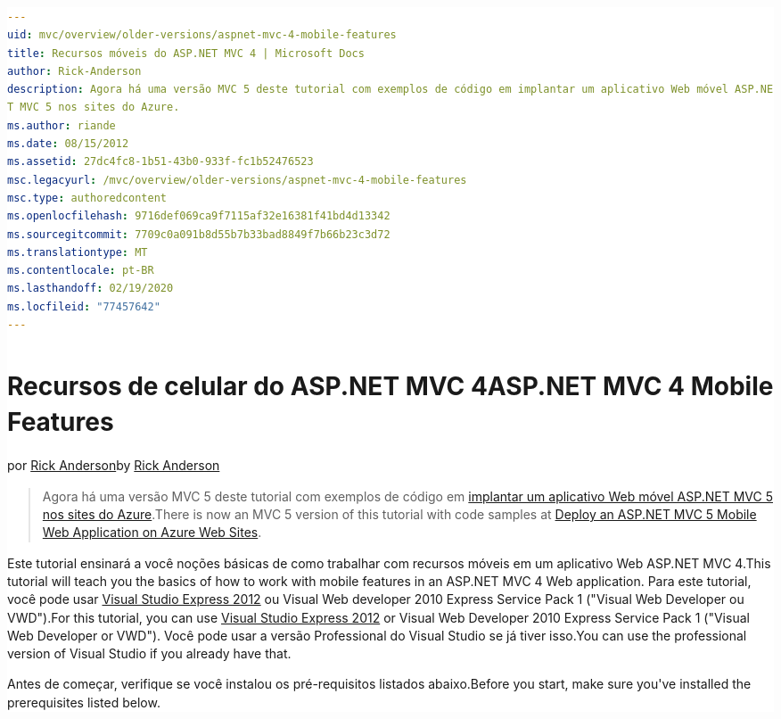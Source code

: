 ```yaml
---
uid: mvc/overview/older-versions/aspnet-mvc-4-mobile-features
title: Recursos móveis do ASP.NET MVC 4 | Microsoft Docs
author: Rick-Anderson
description: Agora há uma versão MVC 5 deste tutorial com exemplos de código em implantar um aplicativo Web móvel ASP.NET MVC 5 nos sites do Azure.
ms.author: riande
ms.date: 08/15/2012
ms.assetid: 27dc4fc8-1b51-43b0-933f-fc1b52476523
msc.legacyurl: /mvc/overview/older-versions/aspnet-mvc-4-mobile-features
msc.type: authoredcontent
ms.openlocfilehash: 9716def069ca9f7115af32e16381f41bd4d13342
ms.sourcegitcommit: 7709c0a091b8d55b7b33bad8849f7b66b23c3d72
ms.translationtype: MT
ms.contentlocale: pt-BR
ms.lasthandoff: 02/19/2020
ms.locfileid: "77457642"
---
```

# <a name="aspnet-mvc-4-mobile-features"></a><span data-ttu-id="0c7e2-103">Recursos de celular do ASP.NET MVC 4</span><span class="sxs-lookup"><span data-stu-id="0c7e2-103">ASP.NET MVC 4 Mobile Features</span></span>

<span data-ttu-id="0c7e2-104">por [Rick Anderson](https://twitter.com/RickAndMSFT)</span><span class="sxs-lookup"><span data-stu-id="0c7e2-104">by [Rick Anderson](https://twitter.com/RickAndMSFT)</span></span>

> <span data-ttu-id="0c7e2-105">Agora há uma versão MVC 5 deste tutorial com exemplos de código em [implantar um aplicativo Web móvel ASP.NET MVC 5 nos sites do Azure](https://azure.microsoft.com/documentation/articles/web-sites-dotnet-deploy-aspnet-mvc-mobile-app/).</span><span class="sxs-lookup"><span data-stu-id="0c7e2-105">There is now an MVC 5 version of this tutorial with code samples at [Deploy an ASP.NET MVC 5 Mobile Web Application on Azure Web Sites](https://azure.microsoft.com/documentation/articles/web-sites-dotnet-deploy-aspnet-mvc-mobile-app/).</span></span>

<span data-ttu-id="0c7e2-106">Este tutorial ensinará a você noções básicas de como trabalhar com recursos móveis em um aplicativo Web ASP.NET MVC 4.</span><span class="sxs-lookup"><span data-stu-id="0c7e2-106">This tutorial will teach you the basics of how to work with mobile features in an ASP.NET MVC 4 Web application.</span></span> <span data-ttu-id="0c7e2-107">Para este tutorial, você pode usar [Visual Studio Express 2012](https://www.microsoft.com/visualstudio/11/products/express) ou Visual Web developer 2010 Express Service Pack 1 (&quot;Visual Web Developer ou VWD&quot;).</span><span class="sxs-lookup"><span data-stu-id="0c7e2-107">For this tutorial, you can use [Visual Studio Express 2012](https://www.microsoft.com/visualstudio/11/products/express) or Visual Web Developer 2010 Express Service Pack 1 (&quot;Visual Web Developer or VWD&quot;).</span></span> <span data-ttu-id="0c7e2-108">Você pode usar a versão Professional do Visual Studio se já tiver isso.</span><span class="sxs-lookup"><span data-stu-id="0c7e2-108">You can use the professional version of Visual Studio if you already have that.</span></span>

<span data-ttu-id="0c7e2-109">Antes de começar, verifique se você instalou os pré-requisitos listados abaixo.</span><span class="sxs-lookup"><span data-stu-id="0c7e2-109">Before you start, make sure you've installed the prerequisites listed below.</span></span>
